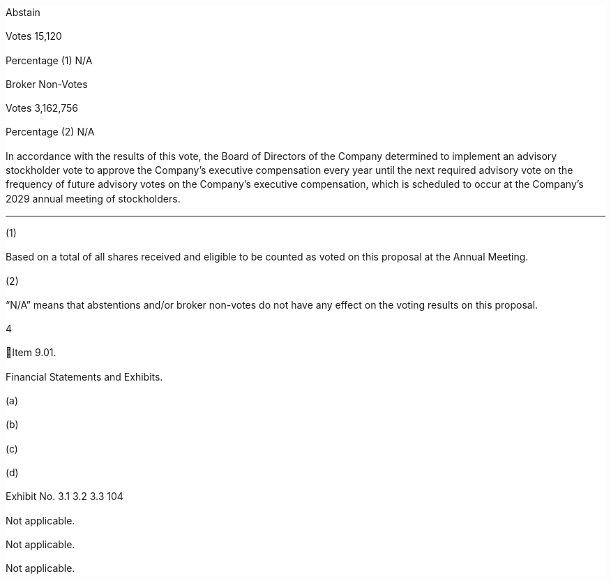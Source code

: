 Abstain

  Votes
15,120

Percentage (1)
N/A

Broker Non-Votes

  Votes
3,162,756

Percentage (2)
N/A

In accordance with the results of this vote, the Board of Directors of the Company determined to implement an advisory
stockholder vote to approve the Company’s executive compensation every year until the next required advisory vote on the frequency of
future advisory votes on the Company’s executive compensation, which is scheduled to occur at the Company’s 2029 annual meeting of
stockholders.
_______________
(1)

Based on a total of all shares received and eligible to be counted as voted on this proposal at the Annual Meeting.

(2)

“N/A” means that abstentions and/or broker non-votes do not have any effect on the voting results on this proposal.

4

Item 9.01.

Financial Statements and Exhibits.

(a)

(b)

(c)

(d)

Exhibit No.
3.1
3.2
3.3
104

Not applicable.

Not applicable.

Not applicable.
